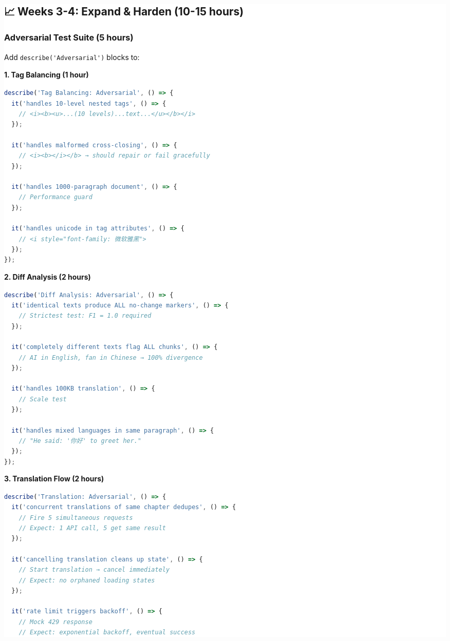 
## 📈 Weeks 3-4: Expand & Harden (10-15 hours)

### Adversarial Test Suite (5 hours)

Add `describe('Adversarial')` blocks to:

**1. Tag Balancing (1 hour)**
```typescript
describe('Tag Balancing: Adversarial', () => {
  it('handles 10-level nested tags', () => {
    // <i><b><u>...(10 levels)...text...</u></b></i>
  });

  it('handles malformed cross-closing', () => {
    // <i><b></i></b> → should repair or fail gracefully
  });

  it('handles 1000-paragraph document', () => {
    // Performance guard
  });

  it('handles unicode in tag attributes', () => {
    // <i style="font-family: 微软雅黑">
  });
});
```

**2. Diff Analysis (2 hours)**
```typescript
describe('Diff Analysis: Adversarial', () => {
  it('identical texts produce ALL no-change markers', () => {
    // Strictest test: F1 = 1.0 required
  });

  it('completely different texts flag ALL chunks', () => {
    // AI in English, fan in Chinese → 100% divergence
  });

  it('handles 100KB translation', () => {
    // Scale test
  });

  it('handles mixed languages in same paragraph', () => {
    // "He said: '你好' to greet her."
  });
});
```

**3. Translation Flow (2 hours)**
```typescript
describe('Translation: Adversarial', () => {
  it('concurrent translations of same chapter dedupes', () => {
    // Fire 5 simultaneous requests
    // Expect: 1 API call, 5 get same result
  });

  it('cancelling translation cleans up state', () => {
    // Start translation → cancel immediately
    // Expect: no orphaned loading states
  });

  it('rate limit triggers backoff', () => {
    // Mock 429 response
    // Expect: exponential backoff, eventual success
```
